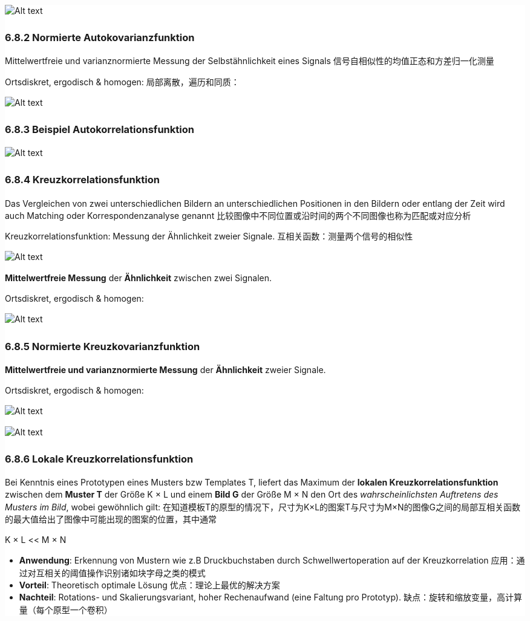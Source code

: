 ![Alt text](Figures\Folien_6_60.png)

### 6.8.2 Normierte Autokovarianzfunktion

Mittelwertfreie und varianznormierte Messung der Selbstähnlichkeit eines Signals
信号自相似性的均值正态和方差归一化测量

Ortsdiskret, ergodisch & homogen:
局部离散，遍历和同质：

![Alt text](Figures\Folien_6_61.png)

### 6.8.3 Beispiel Autokorrelationsfunktion

![Alt text](Figures\Folien_6_62.png)

### 6.8.4 Kreuzkorrelationsfunktion

Das Vergleichen von zwei unterschiedlichen Bildern an unterschiedlichen Positionen in den Bildern oder entlang der Zeit wird auch Matching oder Korrespondenzanalyse genannt
比较图像中不同位置或沿时间的两个不同图像也称为匹配或对应分析

Kreuzkorrelationsfunktion: Messung der Ähnlichkeit zweier Signale.
互相关函数：测量两个信号的相似性

![Alt text](Figures\Folien_6_63.png)

**Mittelwertfreie Messung** der **Ähnlichkeit** zwischen zwei Signalen.

Ortsdiskret, ergodisch & homogen:

![Alt text](Figures\Folien_6_64.png)

### 6.8.5 Normierte Kreuzkovarianzfunktion

**Mittelwertfreie und varianznormierte Messung** der **Ähnlichkeit** zweier Signale.

Ortsdiskret, ergodisch & homogen:

![Alt text](Figures\Folien_6_65.png)

![Alt text](Figures\Folien_6_66.png)

### 6.8.6 Lokale Kreuzkorrelationsfunktion

Bei Kenntnis eines Prototypen eines Musters bzw Templates T, liefert das Maximum der **lokalen Kreuzkorrelationsfunktion** zwischen dem **Muster T** der Größe K × L und einem **Bild G** der Größe M × N den Ort des *wahrscheinlichsten Auftretens des Musters im Bild*, wobei gewöhnlich gilt:
在知道模板T的原型的情况下，尺寸为K×L的图案T与尺寸为M×N的图像G之间的局部互相关函数的最大值给出了图像中可能出现的图案的位置，其中通常

 K × L << M × N

- **Anwendung**: Erkennung von Mustern wie z.B Druckbuchstaben durch Schwellwertoperation auf der Kreuzkorrelation
应用：通过对互相关的阈值操作识别诸如块字母之类的模式
- **Vorteil**: Theoretisch optimale Lösung
优点：理论上最优的解决方案
- **Nachteil**: Rotations- und Skalierungsvariant, hoher Rechenaufwand (eine Faltung pro Prototyp).
缺点：旋转和缩放变量，高计算量（每个原型一个卷积）
